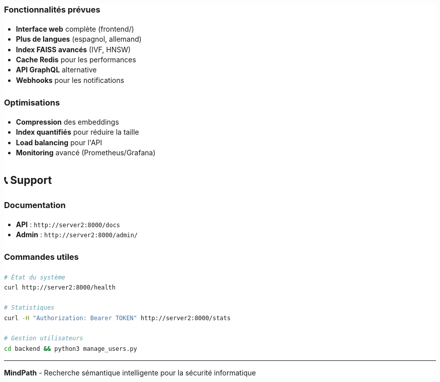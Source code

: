 ### Fonctionnalités prévues
- **Interface web** complète (frontend/)
- **Plus de langues** (espagnol, allemand)
- **Index FAISS avancés** (IVF, HNSW)
- **Cache Redis** pour les performances
- **API GraphQL** alternative
- **Webhooks** pour les notifications

### Optimisations
- **Compression** des embeddings
- **Index quantifiés** pour réduire la taille
- **Load balancing** pour l'API
- **Monitoring** avancé (Prometheus/Grafana)

## 📞 Support

### Documentation
- **API** : `http://server2:8000/docs`
- **Admin** : `http://server2:8000/admin/`

### Commandes utiles
```bash
# État du système
curl http://server2:8000/health

# Statistiques
curl -H "Authorization: Bearer TOKEN" http://server2:8000/stats

# Gestion utilisateurs
cd backend && python3 manage_users.py
```

---

**MindPath** - Recherche sémantique intelligente pour la sécurité informatique 